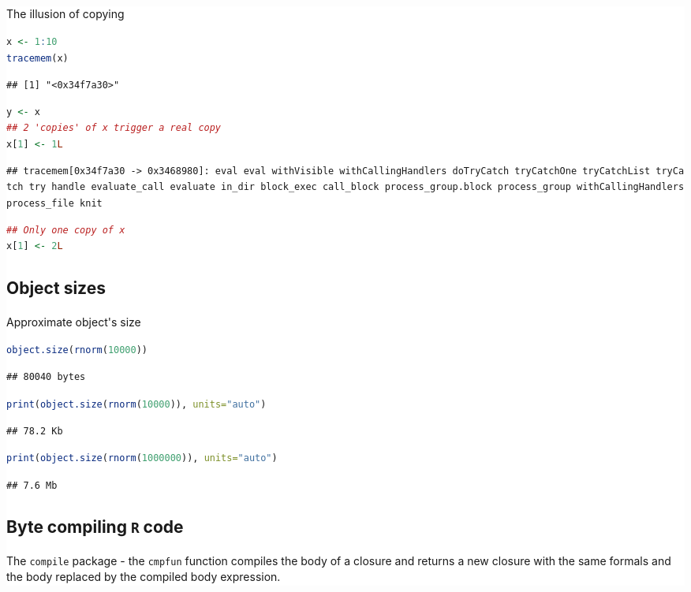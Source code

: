 The illusion of copying


```r
x <- 1:10
tracemem(x)
```

```
## [1] "<0x34f7a30>"
```

```r
y <- x 
## 2 'copies' of x trigger a real copy
x[1] <- 1L
```

```
## tracemem[0x34f7a30 -> 0x3468980]: eval eval withVisible withCallingHandlers doTryCatch tryCatchOne tryCatchList tryCatch try handle evaluate_call evaluate in_dir block_exec call_block process_group.block process_group withCallingHandlers process_file knit
```

```r
## Only one copy of x
x[1] <- 2L
```

## Object sizes

Approximate object's size


```r
object.size(rnorm(10000))
```

```
## 80040 bytes
```

```r
print(object.size(rnorm(10000)), units="auto")
```

```
## 78.2 Kb
```

```r
print(object.size(rnorm(1000000)), units="auto")
```

```
## 7.6 Mb
```

## Byte compiling `R` code

The `compile` package - the `cmpfun` function compiles the body of a
closure and returns a new closure with the same formals and the body
replaced by the compiled body expression.
